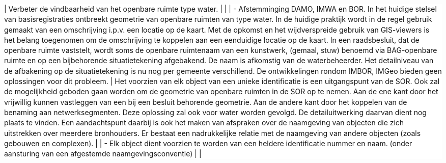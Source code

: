 | Verbeter de vindbaarheid van het openbare ruimte type water.                                                                                                                                                                                                                                                                                                                                                                                                                                                                                                                                                                                                                                                                                                                                                                                                     	|                                                                                                                                                                                                                                                                                                                                                                                                                                                                                                                                                                                                                                                                                                                                             	|
| -   Afstemminging DAMO, IMWA en BOR. In het huidige stelsel van basisregistraties ontbreekt geometrie van openbare ruimten van type water. In de huidige praktijk wordt in de regel gebruik gemaakt van een omschrijving i.p.v. een locatie op de kaart. Met de opkomst en het wijdverspreide gebruik van GIS-viewers is het belang toegenomen om de omschrijving te koppelen aan een eenduidige locatie op de kaart. In een raadsbesluit, dat de openbare ruimte vaststelt, wordt soms de openbare ruimtenaam van een kunstwerk, (gemaal, stuw) benoemd via BAG-openbare ruimte en op een bijbehorende situatietekening afgebakend. De naam is afkomstig van de waterbeheerder. Het detailniveau van de afbakening op de situatietekening is nu nog per gemeente verschillend. De ontwikkelingen rondom IMBOR, IMGeo bieden geen oplossingen voor dit probleem. 	| Het voorzien van elk object van een unieke identificatie is een uitgangspunt van de SOR. Ook zal de mogelijkheid geboden gaan worden om de geometrie van openbare ruimten in de SOR op te nemen. Aan de ene kant door het vrijwillig kunnen vastleggen van een bij een besluit behorende geometrie. Aan de andere kant door het koppelen van de benaming aan netwerksegmenten. Deze oplossing zal ook voor water worden gevolgd. De detailuitwerking daarvan dient nog plaats te vinden. Een aandachtspunt daarbij is ook het maken van afspraken over de naamgeving van objecten die zich uitstrekken over meerdere bronhouders. Er bestaat een nadrukkelijke relatie met de naamgeving van andere objecten (zoals gebouwen en complexen). 	|
| -    Elk object dient voorzien te worden van een heldere identificatie nummer en naam. (onder aansturing van een afgestemde naamgevingsconventie)                                                                                                                                                                                                                                                                                                                                                                                                                                                                                                                                                                                                                                                                                                                	|                                                                                                                                                                                                                                                                                                                                                                                                                                                                                                                                                                                                                                                                                                                                             	|